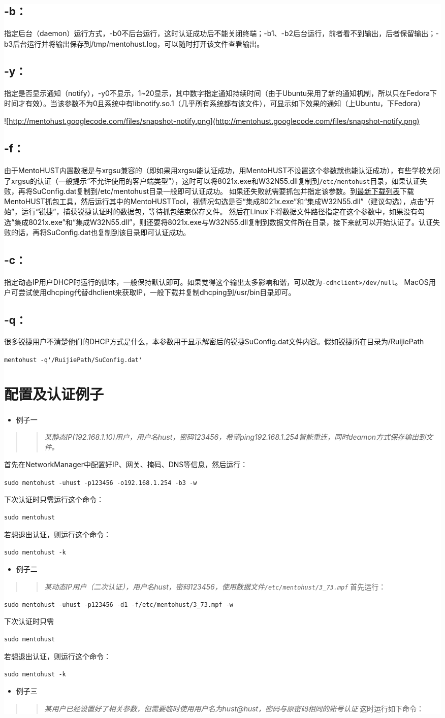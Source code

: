 ## -b： ##
指定后台（daemon）运行方式，-b0不后台运行，这时认证成功后不能关闭终端；-b1、-b2后台运行，前者看不到输出，后者保留输出；-b3后台运行并将输出保存到/tmp/mentohust.log，可以随时打开该文件查看输出。

## -y： ##
指定是否显示通知（notify），-y0不显示，1~20显示，其中数字指定通知持续时间（由于Ubuntu采用了新的通知机制，所以只在Fedora下时间才有效）。当该参数不为0且系统中有libnotify.so.1（几乎所有系统都有该文件），可显示如下效果的通知（上Ubuntu，下Fedora）

![http://mentohust.googlecode.com/files/snapshot-notify.png](http://mentohust.googlecode.com/files/snapshot-notify.png)

## -f： ##
由于MentoHUST内置数据是与xrgsu兼容的（即如果用xrgsu能认证成功，用MentoHUST不设置这个参数就也能认证成功），有些学校关闭了xrgsu的认证（一般提示“不允许使用的客户端类型”），这时可以将8021x.exe和W32N55.dll复制到`/etc/mentohust`目录，如果认证失败，再将SuConfig.dat复制到/etc/mentohust目录一般即可认证成功。
如果还失败就需要抓包并指定该参数。到[最新下载列表](http://code.google.com/p/mentohust/downloads/list)下载MentoHUST抓包工具，然后运行其中的MentoHUSTTool，视情况勾选是否“集成8021x.exe”和“集成W32N55.dll”（建议勾选），点击“开始”，运行“锐捷”，捕获锐捷认证时的数据包，等待抓包结束保存文件。
然后在Linux下将数据文件路径指定在这个参数中，如果没有勾选“集成8021x.exe”和“集成W32N55.dll”，则还要将8021x.exe与W32N55.dll复制到数据文件所在目录，接下来就可以开始认证了。认证失败的话，再将SuConfig.dat也复制到该目录即可认证成功。

## -c： ##
指定动态IP用户DHCP时运行的脚本，一般保持默认即可。如果觉得这个输出太多影响和谐，可以改为`-cdhclient>/dev/null`。
MacOS用户可尝试使用dhcping代替dhclient来获取IP，一般下载并复制dhcping到/usr/bin目录即可。

## -q： ##
很多锐捷用户不清楚他们的DHCP方式是什么，本参数用于显示解密后的锐捷SuConfig.dat文件内容。假如锐捷所在目录为/RuijiePath
```
mentohust -q'/RuijiePath/SuConfig.dat'
```

# 配置及认证例子 #
  * 例子一
> > _某静态IP(192.168.1.10)用户，用户名hust，密码123456，希望ping192.168.1.254智能重连，同时deamon方式保存输出到文件。_

首先在NetworkManager中配置好IP、网关、掩码、DNS等信息，然后运行：
```
sudo mentohust -uhust -p123456 -o192.168.1.254 -b3 -w
```
下次认证时只需运行这个命令：
```
sudo mentohust
```
若想退出认证，则运行这个命令：
```
sudo mentohust -k
```
  * 例子二
> > _某动态IP用户（二次认证），用户名hust，密码123456，使用数据文件`/etc/mentohust/3_73.mpf`_
首先运行：
```
sudo mentohust -uhust -p123456 -d1 -f/etc/mentohust/3_73.mpf -w
```
下次认证时只需
```
sudo mentohust
```
若想退出认证，则运行这个命令：
```
sudo mentohust -k
```
  * 例子三
> > _某用户已经设置好了相关参数，但需要临时使用用户名为hust@hust，密码与原密码相同的账号认证_
这时运行如下命令：
```
```